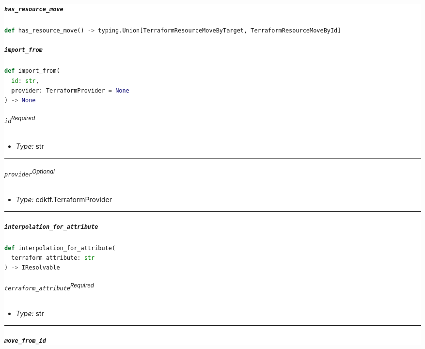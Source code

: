 ##### `has_resource_move` <a name="has_resource_move" id="@cdktf/provider-opentelekomcloud.rdsMaintenanceV3.RdsMaintenanceV3.hasResourceMove"></a>

```python
def has_resource_move() -> typing.Union[TerraformResourceMoveByTarget, TerraformResourceMoveById]
```

##### `import_from` <a name="import_from" id="@cdktf/provider-opentelekomcloud.rdsMaintenanceV3.RdsMaintenanceV3.importFrom"></a>

```python
def import_from(
  id: str,
  provider: TerraformProvider = None
) -> None
```

###### `id`<sup>Required</sup> <a name="id" id="@cdktf/provider-opentelekomcloud.rdsMaintenanceV3.RdsMaintenanceV3.importFrom.parameter.id"></a>

- *Type:* str

---

###### `provider`<sup>Optional</sup> <a name="provider" id="@cdktf/provider-opentelekomcloud.rdsMaintenanceV3.RdsMaintenanceV3.importFrom.parameter.provider"></a>

- *Type:* cdktf.TerraformProvider

---

##### `interpolation_for_attribute` <a name="interpolation_for_attribute" id="@cdktf/provider-opentelekomcloud.rdsMaintenanceV3.RdsMaintenanceV3.interpolationForAttribute"></a>

```python
def interpolation_for_attribute(
  terraform_attribute: str
) -> IResolvable
```

###### `terraform_attribute`<sup>Required</sup> <a name="terraform_attribute" id="@cdktf/provider-opentelekomcloud.rdsMaintenanceV3.RdsMaintenanceV3.interpolationForAttribute.parameter.terraformAttribute"></a>

- *Type:* str

---

##### `move_from_id` <a name="move_from_id" id="@cdktf/provider-opentelekomcloud.rdsMaintenanceV3.RdsMaintenanceV3.moveFromId"></a>
